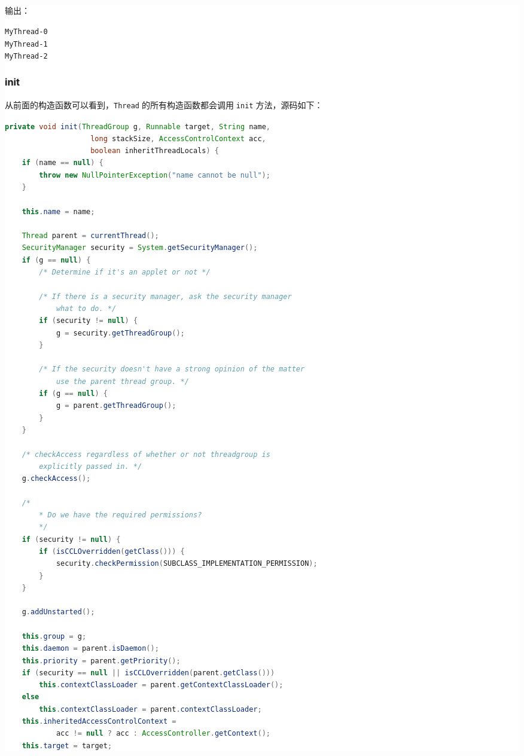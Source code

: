 输出：

```cmd
MyThread-0
MyThread-1
MyThread-2
```

### init

从前面的构造函数可以看到，`Thread` 的所有构造函数都会调用 `init` 方法，源码如下：

```java
private void init(ThreadGroup g, Runnable target, String name,
                    long stackSize, AccessControlContext acc,
                    boolean inheritThreadLocals) {
    if (name == null) {
        throw new NullPointerException("name cannot be null");
    }

    this.name = name;

    Thread parent = currentThread();
    SecurityManager security = System.getSecurityManager();
    if (g == null) {
        /* Determine if it's an applet or not */

        /* If there is a security manager, ask the security manager
            what to do. */
        if (security != null) {
            g = security.getThreadGroup();
        }

        /* If the security doesn't have a strong opinion of the matter
            use the parent thread group. */
        if (g == null) {
            g = parent.getThreadGroup();
        }
    }

    /* checkAccess regardless of whether or not threadgroup is
        explicitly passed in. */
    g.checkAccess();

    /*
        * Do we have the required permissions?
        */
    if (security != null) {
        if (isCCLOverridden(getClass())) {
            security.checkPermission(SUBCLASS_IMPLEMENTATION_PERMISSION);
        }
    }

    g.addUnstarted();

    this.group = g;
    this.daemon = parent.isDaemon();
    this.priority = parent.getPriority();
    if (security == null || isCCLOverridden(parent.getClass()))
        this.contextClassLoader = parent.getContextClassLoader();
    else
        this.contextClassLoader = parent.contextClassLoader;
    this.inheritedAccessControlContext =
            acc != null ? acc : AccessController.getContext();
    this.target = target;
```